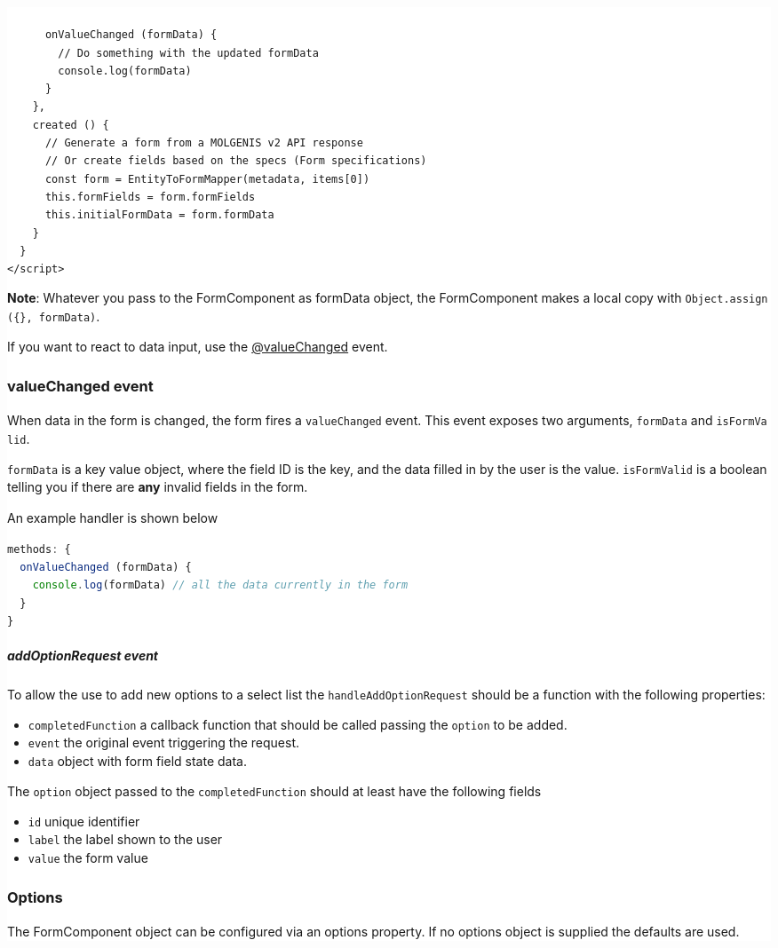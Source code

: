 ```vue
      
      onValueChanged (formData) {
        // Do something with the updated formData
        console.log(formData)
      }
    },
    created () {
      // Generate a form from a MOLGENIS v2 API response 
      // Or create fields based on the specs (Form specifications)
      const form = EntityToFormMapper(metadata, items[0])
      this.formFields = form.formFields
      this.initialFormData = form.formData
    }
  }
</script>
```

__Note__: Whatever you pass to the FormComponent as formData object, 
the FormComponent makes a local copy with `Object.assign({}, formData)`.

If you want to react to data input, use the [@valueChanged](#valuechanged-event) event.

### valueChanged event
When data in the form is changed, the form fires a `valueChanged` event.
This event exposes two arguments, `formData` and `isFormValid`.

`formData` is a key value object, where the field ID is the key, and the data filled in by the user is the value.
`isFormValid` is a boolean telling you if there are __any__ invalid fields in the form.

An example handler is shown below

```js
methods: {
  onValueChanged (formData) {
    console.log(formData) // all the data currently in the form
  }
}
```

##### addOptionRequest event
To allow the use to add new options to a select list the `handleAddOptionRequest` should be a function with the following properties:
 * `completedFunction` a callback function that should be called passing the `option` to be added.
 * `event` the original event triggering the request.
 * `data` object with form field state data.

 The `option` object passed to the `completedFunction` should at least have the following fields
 * `id` unique identifier
 * `label` the label shown to the user
 * `value` the form value

### Options
The FormComponent object can be configured via an options property. 
If no options object is supplied the defaults are used.
